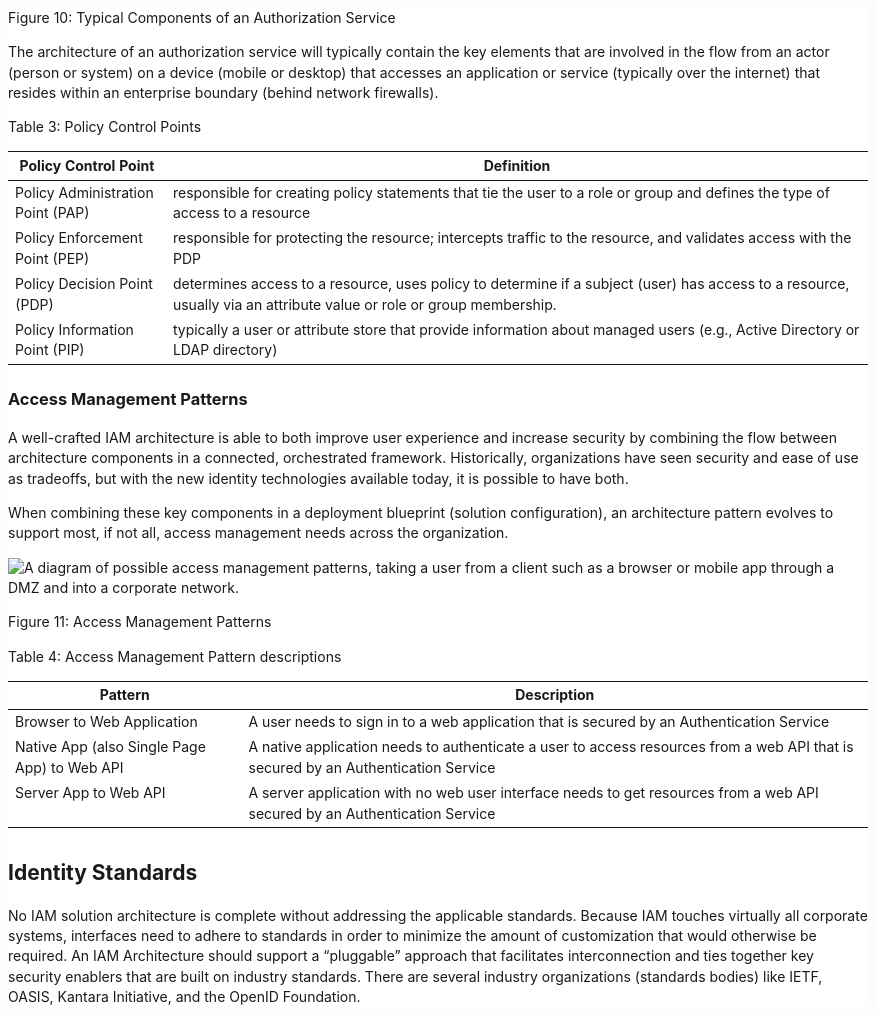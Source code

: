 Figure 10: Typical Components of an Authorization Service

The architecture of an authorization service will typically contain the
key elements that are involved in the flow from an actor (person or
system) on a device (mobile or desktop) that accesses an application or
service (typically over the internet) that resides within an enterprise
boundary (behind network firewalls).

Table 3: Policy Control Points

| Policy Control Point              | Definition                                                                                                                                                          |
|-----------------------------------|---------------------------------------------------------------------------------------------------------------------------------------------------------------------|
| Policy Administration Point (PAP) | responsible for creating policy statements that tie the user to a role or group and defines the type of access to a resource                                        |
| Policy Enforcement Point (PEP)    | responsible for protecting the resource; intercepts traffic to the resource, and validates access with the PDP                                                      |
| Policy Decision Point (PDP)       | determines access to a resource, uses policy to determine if a subject (user) has access to a resource, usually via an attribute value or role or group membership. |
| Policy Information Point (PIP)    | typically a user or attribute store that provide information about managed users (e.g., Active Directory or LDAP directory)                                         |

### Access Management Patterns

A well-crafted IAM architecture is able to both improve user experience
and increase security by combining the flow between architecture
components in a connected, orchestrated framework. Historically,
organizations have seen security and ease of use as tradeoffs, but with
the new identity technologies available today, it is possible to have
both.

When combining these key components in a deployment blueprint (solution
configuration), an architecture pattern evolves to support most, if not
all, access management needs across the organization.

![A diagram of possible access management patterns, taking a user from a
client such as a browser or mobile app through a DMZ and into a
corporate network.](image11.png)

Figure 11: Access Management Patterns

Table 4: Access Management Pattern descriptions

| Pattern                                      | Description                                                                                                                       |
|----------------------------------------------|-----------------------------------------------------------------------------------------------------------------------------------|
| Browser to Web Application                   | A user needs to sign in to a web application that is secured by an Authentication Service                                         |
| Native App (also Single Page App) to Web API | A native application needs to authenticate a user to access resources from a web API that is secured by an Authentication Service |
| Server App to Web API                        | A server application with no web user interface needs to get resources from a web API secured by an Authentication Service        |

Identity Standards
------------------

No IAM solution architecture is complete without addressing the
applicable standards. Because IAM touches virtually all corporate
systems, interfaces need to adhere to standards in order to minimize the
amount of customization that would otherwise be required. An IAM
Architecture should support a “pluggable” approach that facilitates
interconnection and ties together key security enablers that are built
on industry standards. There are several industry organizations
(standards bodies) like IETF, OASIS, Kantara Initiative, and the OpenID
Foundation.
